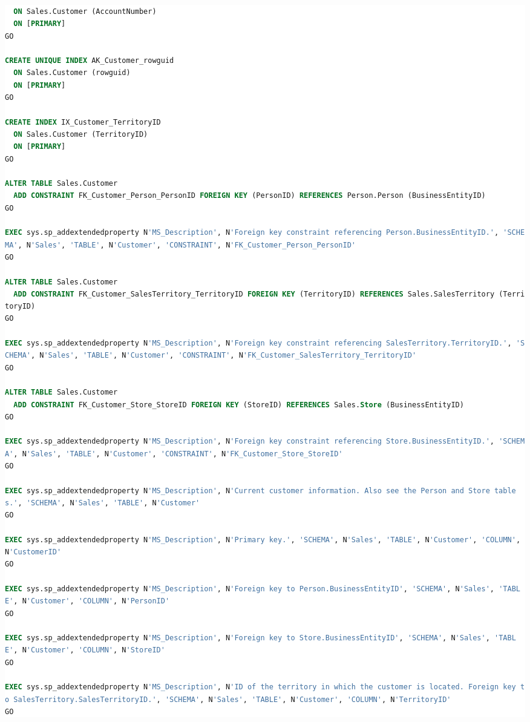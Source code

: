 ```SQL
  ON Sales.Customer (AccountNumber)
  ON [PRIMARY]
GO

CREATE UNIQUE INDEX AK_Customer_rowguid
  ON Sales.Customer (rowguid)
  ON [PRIMARY]
GO

CREATE INDEX IX_Customer_TerritoryID
  ON Sales.Customer (TerritoryID)
  ON [PRIMARY]
GO

ALTER TABLE Sales.Customer
  ADD CONSTRAINT FK_Customer_Person_PersonID FOREIGN KEY (PersonID) REFERENCES Person.Person (BusinessEntityID)
GO

EXEC sys.sp_addextendedproperty N'MS_Description', N'Foreign key constraint referencing Person.BusinessEntityID.', 'SCHEMA', N'Sales', 'TABLE', N'Customer', 'CONSTRAINT', N'FK_Customer_Person_PersonID'
GO

ALTER TABLE Sales.Customer
  ADD CONSTRAINT FK_Customer_SalesTerritory_TerritoryID FOREIGN KEY (TerritoryID) REFERENCES Sales.SalesTerritory (TerritoryID)
GO

EXEC sys.sp_addextendedproperty N'MS_Description', N'Foreign key constraint referencing SalesTerritory.TerritoryID.', 'SCHEMA', N'Sales', 'TABLE', N'Customer', 'CONSTRAINT', N'FK_Customer_SalesTerritory_TerritoryID'
GO

ALTER TABLE Sales.Customer
  ADD CONSTRAINT FK_Customer_Store_StoreID FOREIGN KEY (StoreID) REFERENCES Sales.Store (BusinessEntityID)
GO

EXEC sys.sp_addextendedproperty N'MS_Description', N'Foreign key constraint referencing Store.BusinessEntityID.', 'SCHEMA', N'Sales', 'TABLE', N'Customer', 'CONSTRAINT', N'FK_Customer_Store_StoreID'
GO

EXEC sys.sp_addextendedproperty N'MS_Description', N'Current customer information. Also see the Person and Store tables.', 'SCHEMA', N'Sales', 'TABLE', N'Customer'
GO

EXEC sys.sp_addextendedproperty N'MS_Description', N'Primary key.', 'SCHEMA', N'Sales', 'TABLE', N'Customer', 'COLUMN', N'CustomerID'
GO

EXEC sys.sp_addextendedproperty N'MS_Description', N'Foreign key to Person.BusinessEntityID', 'SCHEMA', N'Sales', 'TABLE', N'Customer', 'COLUMN', N'PersonID'
GO

EXEC sys.sp_addextendedproperty N'MS_Description', N'Foreign key to Store.BusinessEntityID', 'SCHEMA', N'Sales', 'TABLE', N'Customer', 'COLUMN', N'StoreID'
GO

EXEC sys.sp_addextendedproperty N'MS_Description', N'ID of the territory in which the customer is located. Foreign key to SalesTerritory.SalesTerritoryID.', 'SCHEMA', N'Sales', 'TABLE', N'Customer', 'COLUMN', N'TerritoryID'
GO
```